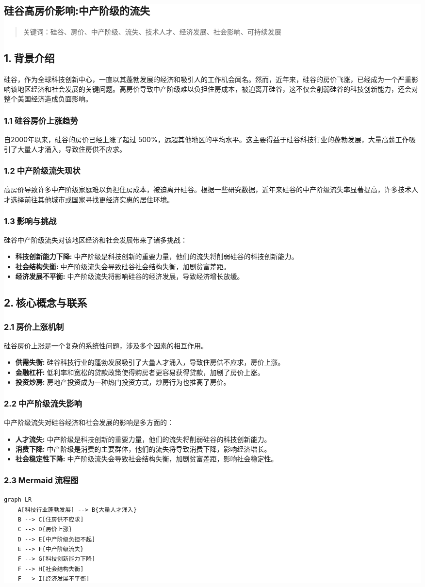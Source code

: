                  

## 硅谷高房价影响:中产阶级的流失

> 关键词：硅谷、房价、中产阶级、流失、技术人才、经济发展、社会影响、可持续发展

## 1. 背景介绍

硅谷，作为全球科技创新中心，一直以其蓬勃发展的经济和吸引人的工作机会闻名。然而，近年来，硅谷的房价飞涨，已经成为一个严重影响该地区经济和社会发展的关键问题。高房价导致中产阶级难以负担住房成本，被迫离开硅谷，这不仅会削弱硅谷的科技创新能力，还会对整个美国经济造成负面影响。

### 1.1 硅谷房价上涨趋势

自2000年以来，硅谷的房价已经上涨了超过 500%，远超其他地区的平均水平。这主要得益于硅谷科技行业的蓬勃发展，大量高薪工作吸引了大量人才涌入，导致住房供不应求。

### 1.2 中产阶级流失现状

高房价导致许多中产阶级家庭难以负担住房成本，被迫离开硅谷。根据一些研究数据，近年来硅谷的中产阶级流失率显著提高，许多技术人才选择前往其他城市或国家寻找更经济实惠的居住环境。

### 1.3 影响与挑战

硅谷中产阶级流失对该地区经济和社会发展带来了诸多挑战：

* **科技创新能力下降:** 中产阶级是科技创新的重要力量，他们的流失将削弱硅谷的科技创新能力。
* **社会结构失衡:** 中产阶级流失会导致硅谷社会结构失衡，加剧贫富差距。
* **经济发展不平衡:** 中产阶级流失将影响硅谷的经济发展，导致经济增长放缓。

## 2. 核心概念与联系

### 2.1 房价上涨机制

硅谷房价上涨是一个复杂的系统性问题，涉及多个因素的相互作用。

* **供需失衡:** 硅谷科技行业的蓬勃发展吸引了大量人才涌入，导致住房供不应求，房价上涨。
* **金融杠杆:** 低利率和宽松的贷款政策使得购房者更容易获得贷款，加剧了房价上涨。
* **投资炒房:** 房地产投资成为一种热门投资方式，炒房行为也推高了房价。

### 2.2 中产阶级流失影响

中产阶级流失对硅谷经济和社会发展的影响是多方面的：

* **人才流失:** 中产阶级是科技创新的重要力量，他们的流失将削弱硅谷的科技创新能力。
* **消费下降:** 中产阶级是消费的主要群体，他们的流失将导致消费下降，影响经济增长。
* **社会稳定性下降:** 中产阶级流失会导致社会结构失衡，加剧贫富差距，影响社会稳定性。

### 2.3  Mermaid 流程图

```mermaid
graph LR
    A[科技行业蓬勃发展] --> B{大量人才涌入}
    B --> C[住房供不应求]
    C --> D{房价上涨}
    D --> E[中产阶级负担不起]
    E --> F{中产阶级流失}
    F --> G[科技创新能力下降]
    F --> H[社会结构失衡]
    F --> I[经济发展不平衡]
```
